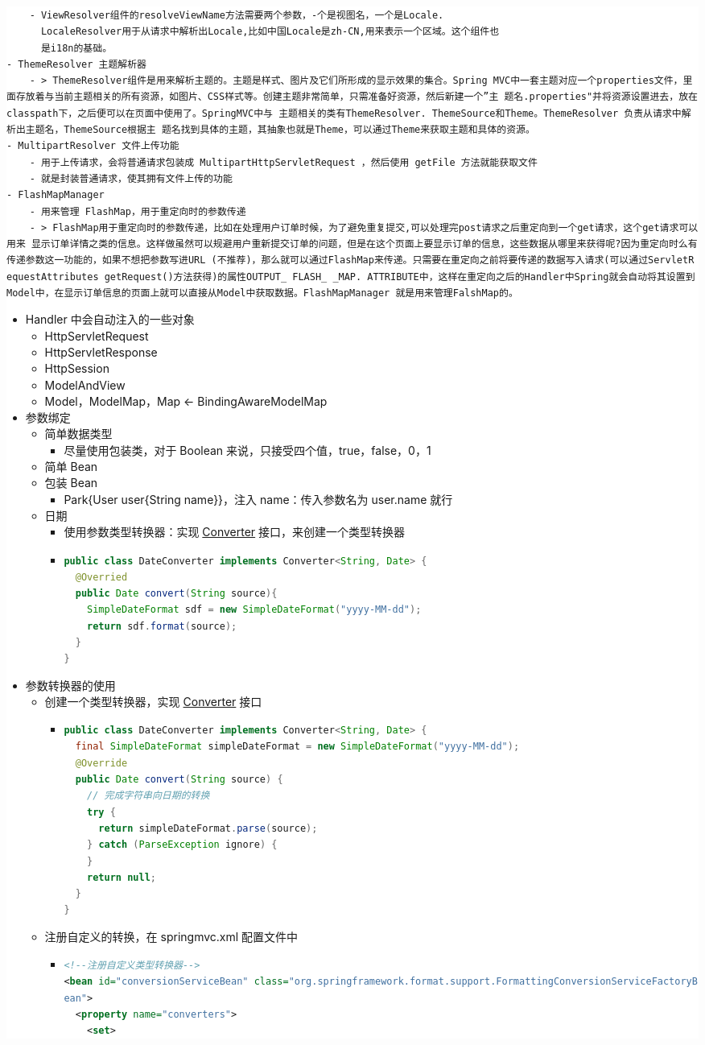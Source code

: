 		- ViewResolver组件的resolveViewName方法需要两个参数，-个是视图名，一个是Locale.
		  LocaleResolver用于从请求中解析出Locale,比如中国Locale是zh-CN,用来表示一个区域。这个组件也
		  是i18n的基础。
	- ThemeResolver 主题解析器
		- > ThemeResolver组件是用来解析主题的。主题是样式、图片及它们所形成的显示效果的集合。Spring MVC中一套主题对应一个properties文件，里面存放着与当前主题相关的所有资源，如图片、CSS样式等。创建主题非常简单，只需准备好资源，然后新建一个”主 题名.properties"并将资源设置进去，放在classpath下，之后便可以在页面中使用了。SpringMVC中与 主题相关的类有ThemeResolver. ThemeSource和Theme。ThemeResolver 负责从请求中解析出主题名，ThemeSource根据主 题名找到具体的主题，其抽象也就是Theme，可以通过Theme来获取主题和具体的资源。
	- MultipartResolver 文件上传功能
		- 用于上传请求，会将普通请求包装成 MultipartHttpServletRequest ，然后使用 getFile 方法就能获取文件
		- 就是封装普通请求，使其拥有文件上传的功能
	- FlashMapManager
		- 用来管理 FlashMap，用于重定向时的参数传递
		- > FlashMap用于重定向时的参数传递，比如在处理用户订单时候，为了避免重复提交,可以处理完post请求之后重定向到一个get请求，这个get请求可以用来 显示订单详情之类的信息。这样做虽然可以规避用户重新提交订单的问题，但是在这个页面上要显示订单的信息，这些数据从哪里来获得呢?因为重定向时么有传递参数这一功能的，如果不想把参数写进URL (不推荐)，那么就可以通过FlashMap来传递。只需要在重定向之前将要传递的数据写入请求(可以通过ServletRequestAttributes getRequest()方法获得)的属性OUTPUT_ FLASH_ _MAP. ATTRIBUTE中，这样在重定向之后的Handler中Spring就会自动将其设置到Model中，在显示订单信息的页面上就可以直接从Model中获取数据。FlashMapManager 就是用来管理FalshMap的。
- Handler 中会自动注入的一些对象
	- HttpServletRequest
	- HttpServletResponse
	- HttpSession
	- ModelAndView
	- Model，ModelMap，Map <- BindingAwareModelMap
- 参数绑定
	- 简单数据类型
		- 尽量使用包装类，对于 Boolean 来说，只接受四个值，true，false，0，1
	- 简单 Bean
	- 包装 Bean
		- Park{User user{String name}}，注入 name：传入参数名为 user.name 就行
	- 日期
		- 使用参数类型转换器：实现 [Converter](org.springframework.core.convert.converter.Converter) 接口，来创建一个类型转换器
		- ```java
		  public class DateConverter implements Converter<String, Date> {
		    @Overried
		    public Date convert(String source){
		      SimpleDateFormat sdf = new SimpleDateFormat("yyyy-MM-dd");
		      return sdf.format(source);
		    }
		  }
		  ```
- 参数转换器的使用
	- 创建一个类型转换器，实现 [Converter](org.springframework.core.convert.converter.Converter) 接口
		- ```java
		  public class DateConverter implements Converter<String, Date> {
		    final SimpleDateFormat simpleDateFormat = new SimpleDateFormat("yyyy-MM-dd");
		    @Override
		    public Date convert(String source) {
		      // 完成字符串向日期的转换
		      try {
		        return simpleDateFormat.parse(source);
		      } catch (ParseException ignore) {
		      }
		      return null;
		    }
		  }
		  ```
	- 注册自定义的转换，在 springmvc.xml 配置文件中
		- ```xml
		  <!--注册自定义类型转换器-->
		  <bean id="conversionServiceBean" class="org.springframework.format.support.FormattingConversionServiceFactoryBean">
		    <property name="converters">
		      <set>